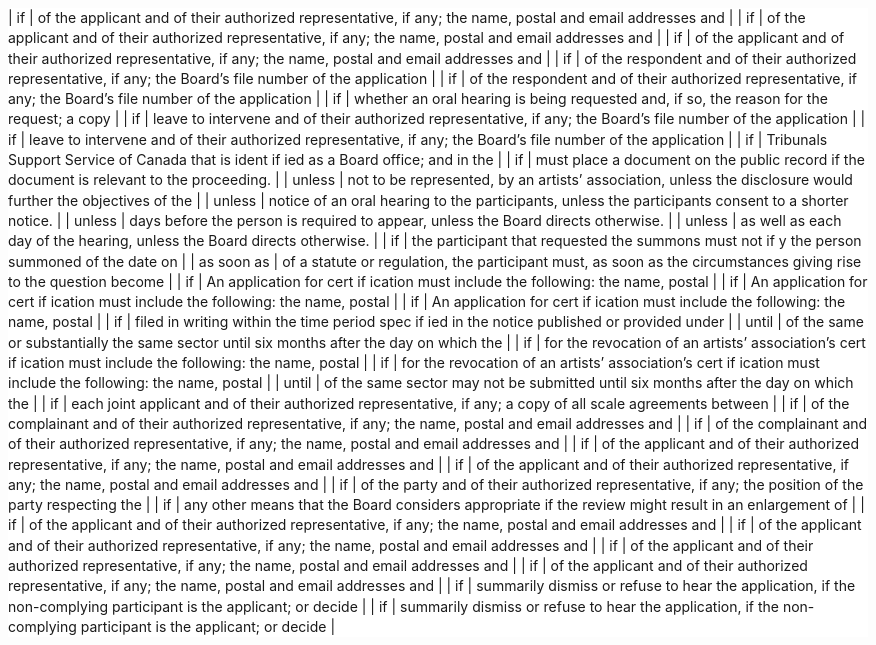 | if          | of the applicant and of their authorized representative, if any; the name, postal and email addresses and         |
| if          | of the applicant and of their authorized representative, if any; the name, postal and email addresses and         |
| if          | of the applicant and of their authorized representative, if any; the name, postal and email addresses and         |
| if          | of the respondent and of their authorized representative, if any; the Board’s file number of the application      |
| if          | of the respondent and of their authorized representative, if any; the Board’s file number of the application      |
| if          | whether an oral hearing is being requested and, if so, the reason for the request; a copy                         |
| if          | leave to intervene and of their authorized representative, if any; the Board’s file number of the application     |
| if          | leave to intervene and of their authorized representative, if any; the Board’s file number of the application     |
| if          | Tribunals Support Service of Canada that is ident if ied as a Board office; and in the                            |
| if          | must place a document on the public record if  the document is relevant to the proceeding.                        |
| unless      | not to be represented, by an artists’ association, unless the disclosure would further the objectives of the      |
| unless      | notice of an oral hearing to the participants, unless  the participants consent to a shorter notice.              |
| unless      | days before the person is required to appear, unless  the Board directs otherwise.                                |
| unless      | as well as each day of the hearing, unless  the Board directs otherwise.                                          |
| if          | the participant that requested the summons must not if y the person summoned of the date on                       |
| as soon as  | of a statute or regulation, the participant must, as soon as the circumstances giving rise to the question become |
| if          | An application for cert if ication must include the following: the name, postal                                   |
| if          | An application for cert if ication must include the following: the name, postal                                   |
| if          | An application for cert if ication must include the following: the name, postal                                   |
| if          | filed in writing within the time period spec if ied in the notice published or provided under                     |
| until       | of the same or substantially the same sector until six months after the day on which the                          |
| if          | for the revocation of an artists’ association’s cert if ication must include the following: the name, postal      |
| if          | for the revocation of an artists’ association’s cert if ication must include the following: the name, postal      |
| until       | of the same sector may not be submitted until six months after the day on which the                               |
| if          | each joint applicant and of their authorized representative, if any; a copy of all scale agreements between       |
| if          | of the complainant and of their authorized representative, if any; the name, postal and email addresses and       |
| if          | of the complainant and of their authorized representative, if any; the name, postal and email addresses and       |
| if          | of the applicant and of their authorized representative, if any; the name, postal and email addresses and         |
| if          | of the applicant and of their authorized representative, if any; the name, postal and email addresses and         |
| if          | of the party and of their authorized representative, if any; the position of the party respecting the             |
| if          | any other means that the Board considers appropriate if the review might result in an enlargement of              |
| if          | of the applicant and of their authorized representative, if any; the name, postal and email addresses and         |
| if          | of the applicant and of their authorized representative, if any; the name, postal and email addresses and         |
| if          | of the applicant and of their authorized representative, if any; the name, postal and email addresses and         |
| if          | of the applicant and of their authorized representative, if any; the name, postal and email addresses and         |
| if          | summarily dismiss or refuse to hear the application, if the non-complying participant is the applicant; or decide |
| if          | summarily dismiss or refuse to hear the application, if the non-complying participant is the applicant; or decide |
